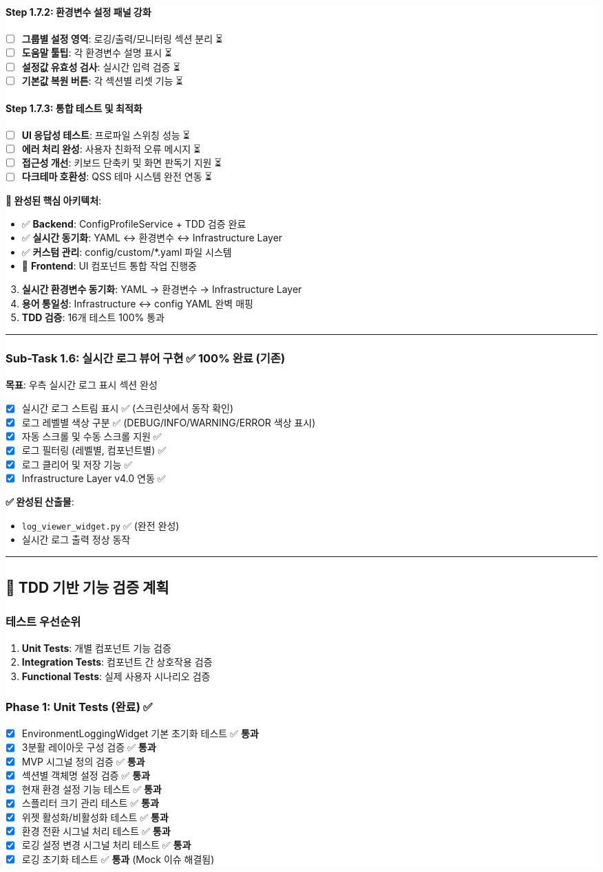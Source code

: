 #### **Step 1.7.2**: 환경변수 설정 패널 강화
- [ ] **그룹별 설정 영역**: 로깅/출력/모니터링 섹션 분리 ⏳
- [ ] **도움말 툴팁**: 각 환경변수 설명 표시 ⏳
- [ ] **설정값 유효성 검사**: 실시간 입력 검증 ⏳
- [ ] **기본값 복원 버튼**: 각 섹션별 리셋 기능 ⏳

#### **Step 1.7.3**: 통합 테스트 및 최적화
- [ ] **UI 응답성 테스트**: 프로파일 스위칭 성능 ⏳
- [ ] **에러 처리 완성**: 사용자 친화적 오류 메시지 ⏳
- [ ] **접근성 개선**: 키보드 단축키 및 화면 판독기 지원 ⏳
- [ ] **다크테마 호환성**: QSS 테마 시스템 완전 연동 ⏳

**🎯 완성된 핵심 아키텍처**:
- ✅ **Backend**: ConfigProfileService + TDD 검증 완료
- ✅ **실시간 동기화**: YAML ↔ 환경변수 ↔ Infrastructure Layer
- ✅ **커스텀 관리**: config/custom/*.yaml 파일 시스템
- 🔄 **Frontend**: UI 컴포넌트 통합 작업 진행중
3. **실시간 환경변수 동기화**: YAML → 환경변수 → Infrastructure Layer
4. **용어 통일성**: Infrastructure ↔ config YAML 완벽 매핑
5. **TDD 검증**: 16개 테스트 100% 통과

---

### **Sub-Task 1.6: 실시간 로그 뷰어 구현** ✅ **100% 완료** (기존)
**목표**: 우측 실시간 로그 표시 섹션 완성

- [x] 실시간 로그 스트림 표시 ✅ (스크린샷에서 동작 확인)
- [x] 로그 레벨별 색상 구분 ✅ (DEBUG/INFO/WARNING/ERROR 색상 표시)
- [x] 자동 스크롤 및 수동 스크롤 지원 ✅
- [x] 로그 필터링 (레벨별, 컴포넌트별) ✅
- [x] 로그 클리어 및 저장 기능 ✅
- [x] Infrastructure Layer v4.0 연동 ✅

**✅ 완성된 산출물**:
- `log_viewer_widget.py` ✅ (완전 완성)
- 실시간 로그 출력 정상 동작

---

## 🧪 **TDD 기반 기능 검증 계획**

### **테스트 우선순위**
1. **Unit Tests**: 개별 컴포넌트 기능 검증
2. **Integration Tests**: 컴포넌트 간 상호작용 검증
3. **Functional Tests**: 실제 사용자 시나리오 검증

### **Phase 1: Unit Tests (완료) ✅**
- [x] EnvironmentLoggingWidget 기본 초기화 테스트 ✅ **통과**
- [x] 3분활 레이아웃 구성 검증 ✅ **통과**
- [x] MVP 시그널 정의 검증 ✅ **통과**
- [x] 섹션별 객체명 설정 검증 ✅ **통과**
- [x] 현재 환경 설정 기능 테스트 ✅ **통과**
- [x] 스플리터 크기 관리 테스트 ✅ **통과**
- [x] 위젯 활성화/비활성화 테스트 ✅ **통과**
- [x] 환경 전환 시그널 처리 테스트 ✅ **통과**
- [x] 로깅 설정 변경 시그널 처리 테스트 ✅ **통과**
- [x] 로깅 초기화 테스트 ✅ **통과** (Mock 이슈 해결됨)
